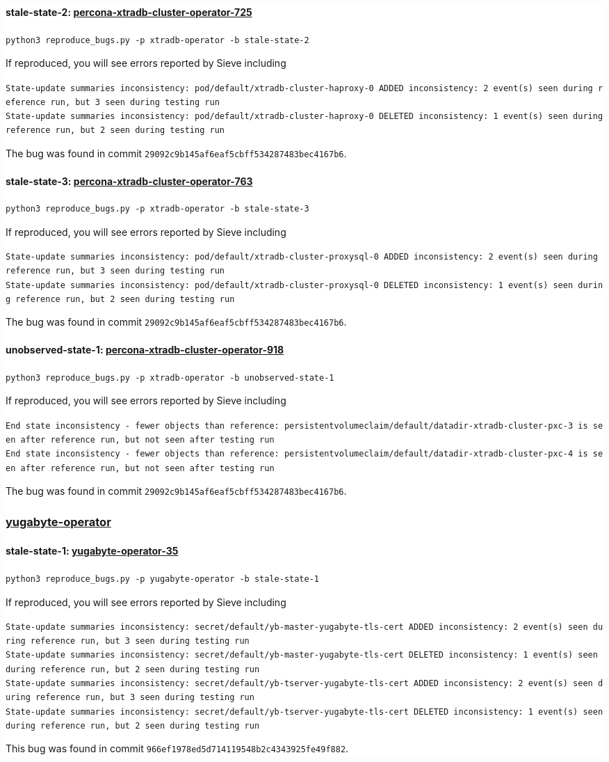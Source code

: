 #### stale-state-2: [percona-xtradb-cluster-operator-725](https://jira.percona.com/browse/K8SPXC-725)
```
python3 reproduce_bugs.py -p xtradb-operator -b stale-state-2
```
If reproduced, you will see errors reported by Sieve including
```
State-update summaries inconsistency: pod/default/xtradb-cluster-haproxy-0 ADDED inconsistency: 2 event(s) seen during reference run, but 3 seen during testing run
State-update summaries inconsistency: pod/default/xtradb-cluster-haproxy-0 DELETED inconsistency: 1 event(s) seen during reference run, but 2 seen during testing run
```
The bug was found in commit `29092c9b145af6eaf5cbff534287483bec4167b6`.

#### stale-state-3: [percona-xtradb-cluster-operator-763](https://jira.percona.com/browse/K8SPXC-763)
```
python3 reproduce_bugs.py -p xtradb-operator -b stale-state-3
```
If reproduced, you will see errors reported by Sieve including
```
State-update summaries inconsistency: pod/default/xtradb-cluster-proxysql-0 ADDED inconsistency: 2 event(s) seen during reference run, but 3 seen during testing run
State-update summaries inconsistency: pod/default/xtradb-cluster-proxysql-0 DELETED inconsistency: 1 event(s) seen during reference run, but 2 seen during testing run
```
The bug was found in commit `29092c9b145af6eaf5cbff534287483bec4167b6`.

#### unobserved-state-1: [percona-xtradb-cluster-operator-918](https://jira.percona.com/browse/K8SPXC-918)
```
python3 reproduce_bugs.py -p xtradb-operator -b unobserved-state-1
```
If reproduced, you will see errors reported by Sieve including
```
End state inconsistency - fewer objects than reference: persistentvolumeclaim/default/datadir-xtradb-cluster-pxc-3 is seen after reference run, but not seen after testing run
End state inconsistency - fewer objects than reference: persistentvolumeclaim/default/datadir-xtradb-cluster-pxc-4 is seen after reference run, but not seen after testing run
```
The bug was found in commit `29092c9b145af6eaf5cbff534287483bec4167b6`.

### [yugabyte-operator](https://github.com/yugabyte/yugabyte-operator)

#### stale-state-1: [yugabyte-operator-35](https://github.com/yugabyte/yugabyte-operator/issues/35)
```
python3 reproduce_bugs.py -p yugabyte-operator -b stale-state-1
```
If reproduced, you will see errors reported by Sieve including
```
State-update summaries inconsistency: secret/default/yb-master-yugabyte-tls-cert ADDED inconsistency: 2 event(s) seen during reference run, but 3 seen during testing run
State-update summaries inconsistency: secret/default/yb-master-yugabyte-tls-cert DELETED inconsistency: 1 event(s) seen during reference run, but 2 seen during testing run
State-update summaries inconsistency: secret/default/yb-tserver-yugabyte-tls-cert ADDED inconsistency: 2 event(s) seen during reference run, but 3 seen during testing run
State-update summaries inconsistency: secret/default/yb-tserver-yugabyte-tls-cert DELETED inconsistency: 1 event(s) seen during reference run, but 2 seen during testing run
```
This bug was found in commit `966ef1978ed5d714119548b2c4343925fe49f882`.
